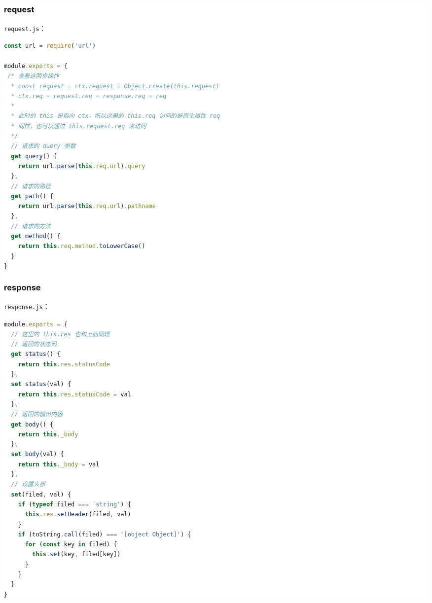 ### request

`request.js`：

```js
const url = require('url')

module.exports = {
 /* 查看这两步操作
  * const request = ctx.request = Object.create(this.request)
  * ctx.req = request.req = response.req = req 
  * 
  * 此时的 this 是指向 ctx，所以这里的 this.req 访问的是原生属性 req
  * 同样，也可以通过 this.request.req 来访问
  */
  // 请求的 query 参数
  get query() {
    return url.parse(this.req.url).query
  },
  // 请求的路径
  get path() {
    return url.parse(this.req.url).pathname
  },
  // 请求的方法
  get method() {
    return this.req.method.toLowerCase()
  }
}
```

### response

`response.js`：

```js
module.exports = {
  // 这里的 this.res 也和上面同理 
  // 返回的状态码
  get status() {
    return this.res.statusCode
  },
  set status(val) {
    return this.res.statusCode = val
  },
  // 返回的输出内容
  get body() {
    return this._body
  },
  set body(val) {
    return this._body = val
  },
  // 设置头部
  set(filed, val) {
    if (typeof filed === 'string') {
      this.res.setHeader(filed, val)
    }
    if (toString.call(filed) === '[object Object]') {
      for (const key in filed) {
        this.set(key, filed[key])
      }
    }
  }
}
```
